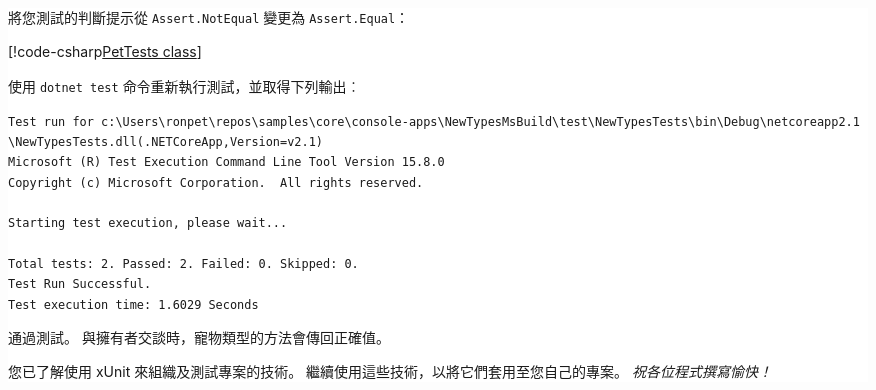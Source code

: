 將您測試的判斷提示從 `Assert.NotEqual` 變更為 `Assert.Equal`：

[!code-csharp[PetTests class](../../../samples/core/console-apps/NewTypesMsBuild/test/NewTypesTests/PetTests.cs)]

使用 `dotnet test` 命令重新執行測試，並取得下列輸出︰

```
Test run for c:\Users\ronpet\repos\samples\core\console-apps\NewTypesMsBuild\test\NewTypesTests\bin\Debug\netcoreapp2.1\NewTypesTests.dll(.NETCoreApp,Version=v2.1)
Microsoft (R) Test Execution Command Line Tool Version 15.8.0
Copyright (c) Microsoft Corporation.  All rights reserved.

Starting test execution, please wait...

Total tests: 2. Passed: 2. Failed: 0. Skipped: 0.
Test Run Successful.
Test execution time: 1.6029 Seconds
```

通過測試。 與擁有者交談時，寵物類型的方法會傳回正確值。

您已了解使用 xUnit 來組織及測試專案的技術。 繼續使用這些技術，以將它們套用至您自己的專案。 *祝各位程式撰寫愉快！*

